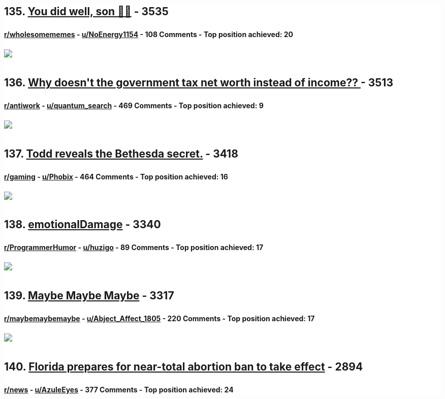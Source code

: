 ## 135. [You did well, son 👍🏻](http://reddit.com/r/wholesomememes/comments/1ch9348/you_did_well_son/) - 3535
#### [r/wholesomememes](http://reddit.com/r/wholesomememes) - [u/NoEnergy1154](http://reddit.com/u/NoEnergy1154) - 108 Comments - Top position achieved: 20

<a href="https://i.redd.it/cgsodm6oqpxc1.jpeg"><img src="https://b.thumbs.redditmedia.com/vis6AS-oasRMTyQKbCk50M1_FaeCUE3N0WHMVHFzF_A.jpg"></img></a>

## 136. [Why doesn't the government tax net worth instead of income?? ](http://reddit.com/r/antiwork/comments/1cgr780/why_doesnt_the_government_tax_net_worth_instead/) - 3513
#### [r/antiwork](http://reddit.com/r/antiwork) - [u/quantum_search](http://reddit.com/u/quantum_search) - 469 Comments - Top position achieved: 9

<a href="https://i.redd.it/bmt579krxlxc1.png"><img src="https://b.thumbs.redditmedia.com/Tc5JHmoydyPMDmVUkVfd0Pzenl7_kyQiL2OW-jJ0rXA.jpg"></img></a>

## 137. [Todd reveals the Bethesda secret.](http://reddit.com/r/gaming/comments/1cgqe06/todd_reveals_the_bethesda_secret/) - 3418
#### [r/gaming](http://reddit.com/r/gaming) - [u/Phobix](http://reddit.com/u/Phobix) - 464 Comments - Top position achieved: 16

<a href="https://i.redd.it/kyocs0implxc1.jpeg"><img src="https://a.thumbs.redditmedia.com/z53KIpgHuZL--zsx_bBg2kn8yeImgQ4F0mH4jDH-3R8.jpg"></img></a>

## 138. [emotionalDamage](http://reddit.com/r/ProgrammerHumor/comments/1cgtg38/emotionaldamage/) - 3340
#### [r/ProgrammerHumor](http://reddit.com/r/ProgrammerHumor) - [u/huzigo](http://reddit.com/u/huzigo) - 89 Comments - Top position achieved: 17

<a href="https://i.redd.it/jmfh5ys2hmxc1.png"><img src="https://b.thumbs.redditmedia.com/saMerJsz2aaM1Kpyd3C9slUIhQNzbGp8VCRcMhgXorE.jpg"></img></a>

## 139. [Maybe Maybe Maybe](http://reddit.com/r/maybemaybemaybe/comments/1cgoadx/maybe_maybe_maybe/) - 3317
#### [r/maybemaybemaybe](http://reddit.com/r/maybemaybemaybe) - [u/Abject_Affect_1805](http://reddit.com/u/Abject_Affect_1805) - 220 Comments - Top position achieved: 17

<a href="https://v.redd.it/89lg9dwc0lxc1"><img src="https://external-preview.redd.it/c3NzbXhxZjcxbHhjMR5fgC3jCx69PAwdMlPT_DBnzR263ENXnaAJ0v2R7cDL.png?width=140&amp;height=140&amp;crop=140:140,smart&amp;format=jpg&amp;v=enabled&amp;lthumb=true&amp;s=edb877eacad4b978d370f0dbaccddf8da2907e80"></img></a>

## 140. [Florida prepares for near-total abortion ban to take effect](http://reddit.com/r/news/comments/1cgq6q9/florida_prepares_for_neartotal_abortion_ban_to/) - 2894
#### [r/news](http://reddit.com/r/news) - [u/AzuleEyes](http://reddit.com/u/AzuleEyes) - 377 Comments - Top position achieved: 24

